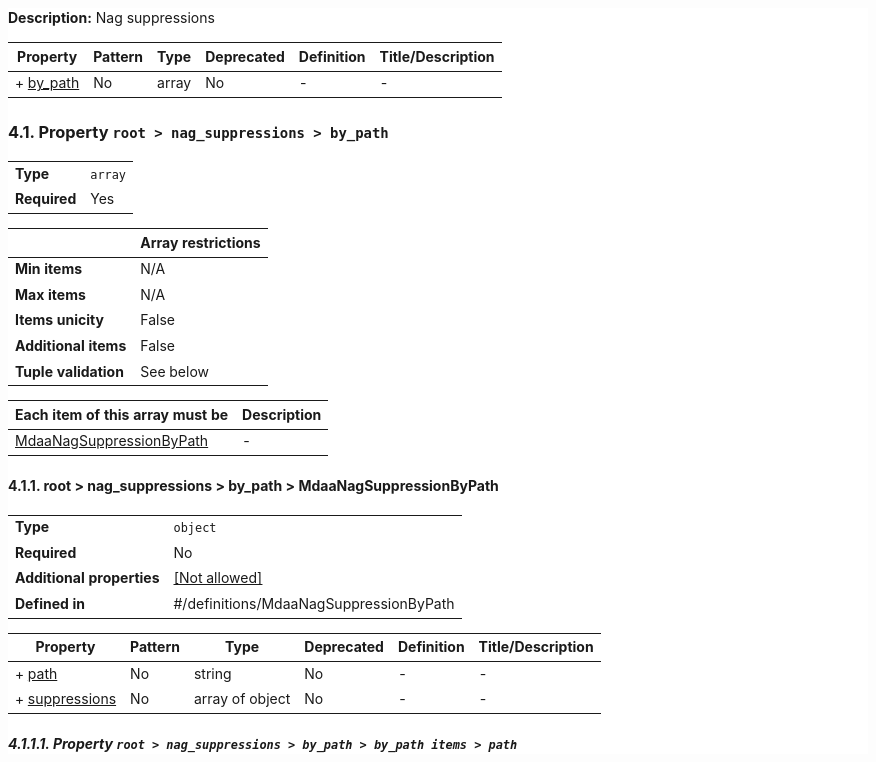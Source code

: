 **Description:** Nag suppressions

| Property                                | Pattern | Type  | Deprecated | Definition | Title/Description |
| --------------------------------------- | ------- | ----- | ---------- | ---------- | ----------------- |
| + [by_path](#nag_suppressions_by_path ) | No      | array | No         | -          | -                 |

### <a name="nag_suppressions_by_path"></a>4.1. Property `root > nag_suppressions > by_path`

|              |         |
| ------------ | ------- |
| **Type**     | `array` |
| **Required** | Yes     |

|                      | Array restrictions |
| -------------------- | ------------------ |
| **Min items**        | N/A                |
| **Max items**        | N/A                |
| **Items unicity**    | False              |
| **Additional items** | False              |
| **Tuple validation** | See below          |

| Each item of this array must be                             | Description |
| ----------------------------------------------------------- | ----------- |
| [MdaaNagSuppressionByPath](#nag_suppressions_by_path_items) | -           |

#### <a name="autogenerated_heading_11"></a>4.1.1. root > nag_suppressions > by_path > MdaaNagSuppressionByPath

|                           |                                                         |
| ------------------------- | ------------------------------------------------------- |
| **Type**                  | `object`                                                |
| **Required**              | No                                                      |
| **Additional properties** | [[Not allowed]](# "Additional Properties not allowed.") |
| **Defined in**            | #/definitions/MdaaNagSuppressionByPath                  |

| Property                                                        | Pattern | Type            | Deprecated | Definition | Title/Description |
| --------------------------------------------------------------- | ------- | --------------- | ---------- | ---------- | ----------------- |
| + [path](#nag_suppressions_by_path_items_path )                 | No      | string          | No         | -          | -                 |
| + [suppressions](#nag_suppressions_by_path_items_suppressions ) | No      | array of object | No         | -          | -                 |

##### <a name="nag_suppressions_by_path_items_path"></a>4.1.1.1. Property `root > nag_suppressions > by_path > by_path items > path`

